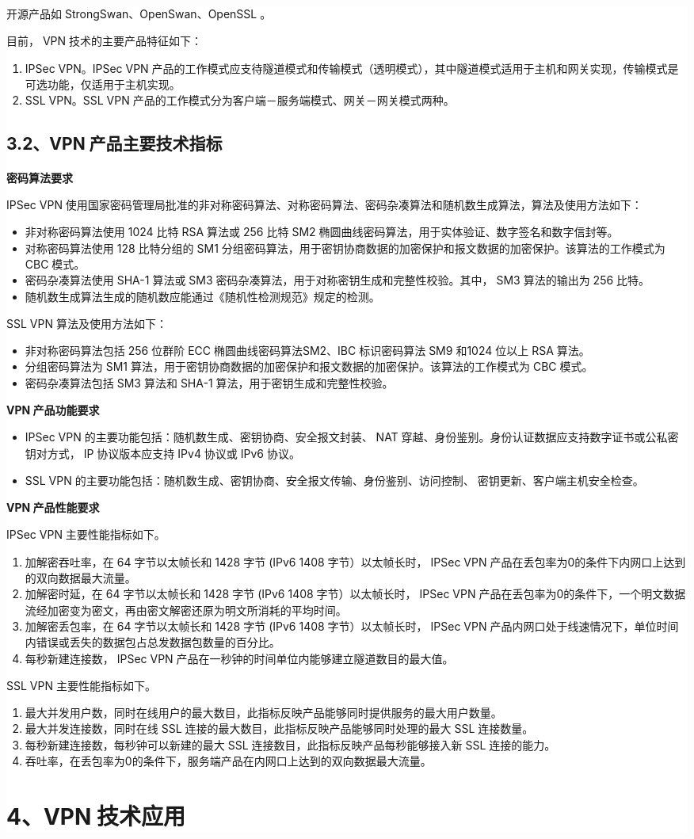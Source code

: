 开源产品如 StrongSwan、OpenSwan、OpenSSL 。

目前， VPN 技术的主要产品特征如下：

1. IPSec VPN。IPSec VPN 产品的工作模式应支待隧道模式和传输模式（透明模式），其中隧道模式适用于主机和网关实现，传输模式是可选功能，仅适用于主机实现。
2. SSL VPN。SSL VPN 产品的工作模式分为客户端－服务端模式、网关－网关模式两种。




## 3.2、VPN 产品主要技术指标
**密码算法要求**

IPSec VPN 使用国家密码管理局批准的非对称密码算法、对称密码算法、密码杂凑算法和随机数生成算法，算法及使用方法如下：

- 非对称密码算法使用 1024 比特 RSA 算法或 256 比特 SM2 椭圆曲线密码算法，用于实体验证、数字签名和数字信封等。
- 对称密码算法使用 128 比特分组的 SM1 分组密码算法，用于密钥协商数据的加密保护和报文数据的加密保护。该算法的工作模式为 CBC 模式。
- 密码杂凑算法使用 SHA-1 算法或 SM3 密码杂凑算法，用于对称密钥生成和完整性校验。其中， SM3 算法的输出为 256 比特。
- 随机数生成算法生成的随机数应能通过《随机性检测规范》规定的检测。 



SSL VPN 算法及使用方法如下：

- 非对称密码算法包括 256 位群阶 ECC 椭圆曲线密码算法SM2、IBC 标识密码算法 SM9 和1024 位以上 RSA 算法。
- 分组密码算法为 SM1 算法，用于密钥协商数据的加密保护和报文数据的加密保护。该算法的工作模式为 CBC 模式。
- 密码杂凑算法包括 SM3 算法和 SHA-1 算法，用于密钥生成和完整性校验。



**VPN 产品功能要求**

- IPSec VPN 的主要功能包括：随机数生成、密钥协商、安全报文封装、 NAT 穿越、身份鉴别。身份认证数据应支持数字证书或公私密钥对方式， IP 协议版本应支持 IPv4 协议或 IPv6 协议。

-  SSL VPN 的主要功能包括：随机数生成、密钥协商、安全报文传输、身份鉴别、访问控制、 密钥更新、客户端主机安全检查。



**VPN 产品性能要求**

IPSec VPN 主要性能指标如下。

1. 加解密吞吐率，在 64 字节以太帧长和 1428 字节 (IPv6 1408 字节）以太帧长时， IPSec VPN 产品在丢包率为0的条件下内网口上达到的双向数据最大流量。
2. 加解密时延，在 64 字节以太帧长和 1428 字节 (IPv6 1408 字节）以太帧长时， IPSec VPN 产品在丢包率为0的条件下，一个明文数据流经加密变为密文，再由密文解密还原为明文所消耗的平均时间。
3. 加解密丢包率，在 64 字节以太帧长和 1428 字节 (IPv6 1408 字节）以太帧长时， IPSec VPN 产品内网口处于线速情况下，单位时间内错误或丢失的数据包占总发数据包数量的百分比。
4. 每秒新建连接数， IPSec VPN 产品在一秒钟的时间单位内能够建立隧道数目的最大值。



SSL VPN 主要性能指标如下。

1. 最大并发用户数，同时在线用户的最大数目，此指标反映产品能够同时提供服务的最大用户数量。
2. 最大并发连接数，同时在线 SSL 连接的最大数目，此指标反映产品能够同时处理的最大 SSL 连接数量。 
3. 每秒新建连接数，每秒钟可以新建的最大 SSL 连接数目，此指标反映产品每秒能够接入新 SSL 连接的能力。
4. 吞吐率，在丢包率为0的条件下，服务端产品在内网口上达到的双向数据最大流量。




# 4、VPN 技术应用

